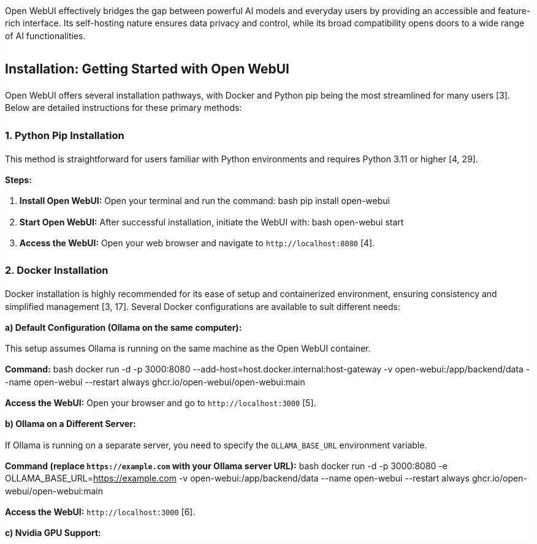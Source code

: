 Open WebUI effectively bridges the gap between powerful AI models and everyday users by providing an accessible and feature-rich interface. Its self-hosting nature ensures data privacy and control, while its broad compatibility opens doors to a wide range of AI functionalities.

## Installation: Getting Started with Open WebUI

Open WebUI offers several installation pathways, with Docker and Python pip being the most streamlined for many users [3].  Below are detailed instructions for these primary methods:

### 1. Python Pip Installation

This method is straightforward for users familiar with Python environments and requires Python 3.11 or higher [4, 29].

**Steps:**

1.  **Install Open WebUI:** Open your terminal and run the command:
bash
    pip install open-webui

2.  **Start Open WebUI:**  After successful installation, initiate the WebUI with:
bash
    open-webui start

3.  **Access the WebUI:** Open your web browser and navigate to `http://localhost:8080` [4].

### 2. Docker Installation

Docker installation is highly recommended for its ease of setup and containerized environment, ensuring consistency and simplified management [3, 17].  Several Docker configurations are available to suit different needs:

**a) Default Configuration (Ollama on the same computer):**

This setup assumes Ollama is running on the same machine as the Open WebUI container.

**Command:**
bash
docker run -d -p 3000:8080 --add-host=host.docker.internal:host-gateway -v open-webui:/app/backend/data --name open-webui --restart always ghcr.io/open-webui/open-webui:main


**Access the WebUI:** Open your browser and go to `http://localhost:3000` [5].

**b) Ollama on a Different Server:**

If Ollama is running on a separate server, you need to specify the `OLLAMA_BASE_URL` environment variable.

**Command (replace `https://example.com` with your Ollama server URL):**
bash
docker run -d -p 3000:8080 -e OLLAMA_BASE_URL=https://example.com -v open-webui:/app/backend/data --name open-webui --restart always ghcr.io/open-webui/open-webui:main


**Access the WebUI:**  `http://localhost:3000` [6].

**c) Nvidia GPU Support:**
